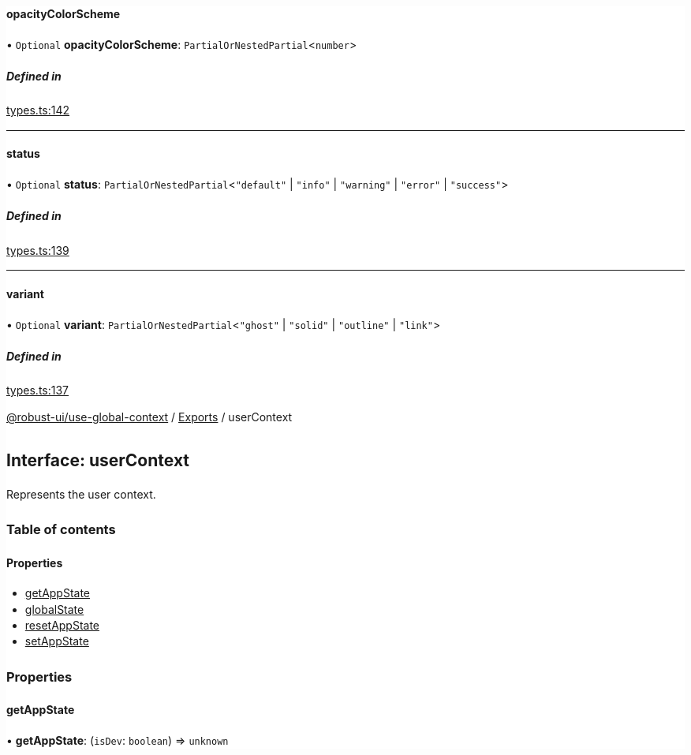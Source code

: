 
#### opacityColorScheme

• `Optional` **opacityColorScheme**: `PartialOrNestedPartial`\<`number`\>

##### Defined in

[types.ts:142](https://github.com/nahuelRosas/robust-ui/blob/bbc15f2/packages/hooks/use-global-context/src/types.ts#L142)

---

#### status

• `Optional` **status**: `PartialOrNestedPartial`\<`"default"` \| `"info"` \| `"warning"` \| `"error"` \| `"success"`\>

##### Defined in

[types.ts:139](https://github.com/nahuelRosas/robust-ui/blob/bbc15f2/packages/hooks/use-global-context/src/types.ts#L139)

---

#### variant

• `Optional` **variant**: `PartialOrNestedPartial`\<`"ghost"` \| `"solid"` \| `"outline"` \| `"link"`\>

##### Defined in

[types.ts:137](https://github.com/nahuelRosas/robust-ui/blob/bbc15f2/packages/hooks/use-global-context/src/types.ts#L137)

<a name="interfacesusercontextmd"></a>

[@robust-ui/use-global-context](#readmemd) / [Exports](#modulesmd) / userContext

## Interface: userContext

Represents the user context.

### Table of contents

#### Properties

- [getAppState](#getappstate)
- [globalState](#globalstate)
- [resetAppState](#resetappstate)
- [setAppState](#setappstate)

### Properties

#### getAppState

• **getAppState**: (`isDev`: `boolean`) => `unknown`
